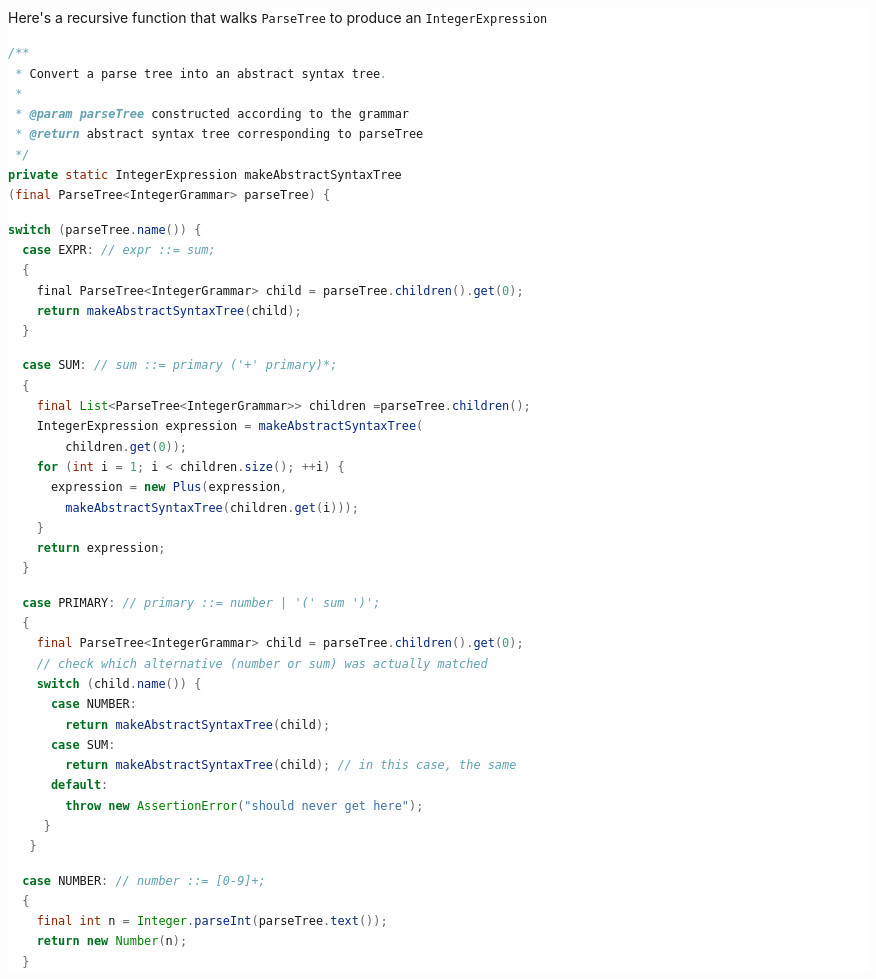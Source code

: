 Here's a recursive function that walks `ParseTree` to produce an `IntegerExpression`

```java
/**
 * Convert a parse tree into an abstract syntax tree.
 * 
 * @param parseTree constructed according to the grammar
 * @return abstract syntax tree corresponding to parseTree
 */
private static IntegerExpression makeAbstractSyntaxTree
(final ParseTree<IntegerGrammar> parseTree) {
```

```java
switch (parseTree.name()) {
  case EXPR: // expr ::= sum;
  {
    final ParseTree<IntegerGrammar> child = parseTree.children().get(0);
    return makeAbstractSyntaxTree(child);
  }
```

```java
  case SUM: // sum ::= primary ('+' primary)*;
  {
    final List<ParseTree<IntegerGrammar>> children =parseTree.children();
    IntegerExpression expression = makeAbstractSyntaxTree(
        children.get(0));
    for (int i = 1; i < children.size(); ++i) {
      expression = new Plus(expression, 
        makeAbstractSyntaxTree(children.get(i)));
    }
    return expression;
  }
```

```java
  case PRIMARY: // primary ::= number | '(' sum ')';
  {
    final ParseTree<IntegerGrammar> child = parseTree.children().get(0);
    // check which alternative (number or sum) was actually matched
    switch (child.name()) {
      case NUMBER:
        return makeAbstractSyntaxTree(child);
      case SUM:
        return makeAbstractSyntaxTree(child); // in this case, the same
      default:
        throw new AssertionError("should never get here");
     }
   }
```

```java
  case NUMBER: // number ::= [0-9]+;
  {
    final int n = Integer.parseInt(parseTree.text());
    return new Number(n);
  }
```

